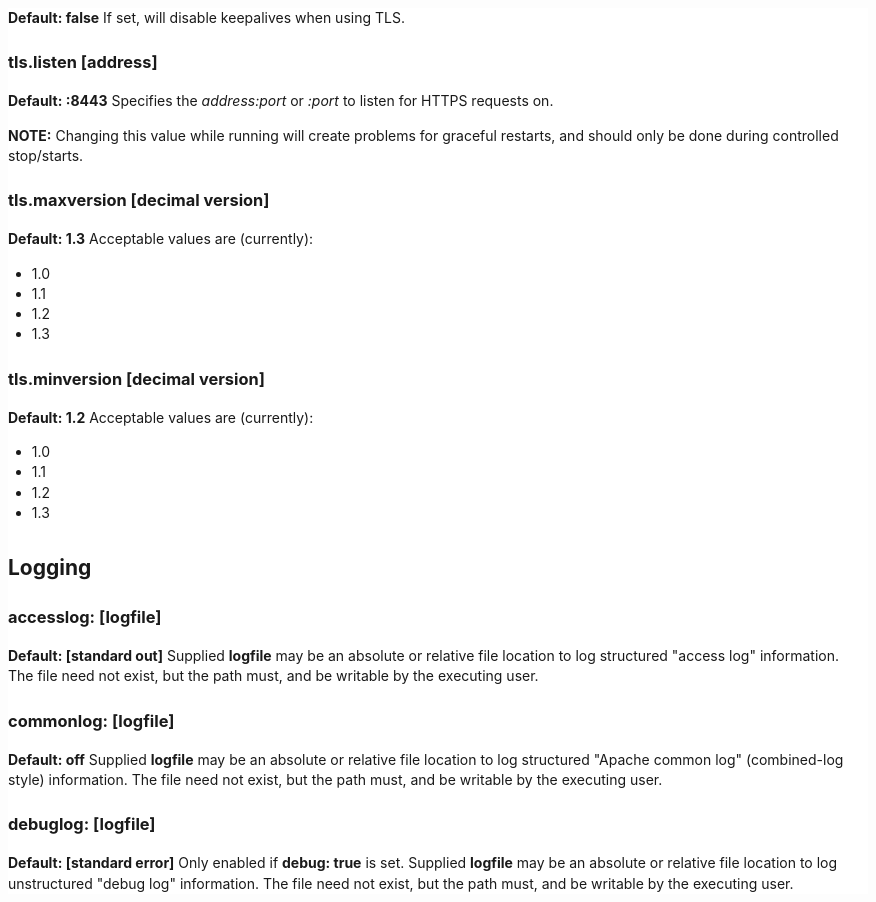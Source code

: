 **Default: false**
If set, will disable keepalives when using TLS.

### tls.listen  [address]

**Default: :8443**
Specifies the *address:port* or *:port* to listen for HTTPS requests on.

**NOTE:** Changing this value while running will create problems for graceful restarts, and should only be done during controlled stop/starts.

### tls.maxversion [decimal version]

**Default: 1.3**
Acceptable values are (currently):

- 1.0
- 1.1
- 1.2
- 1.3

### tls.minversion [decimal version]

**Default: 1.2**
Acceptable values are (currently):

- 1.0
- 1.1
- 1.2
- 1.3

## Logging

### accesslog: [logfile]

**Default:  [standard out]**
Supplied **logfile** may be an absolute or relative file location to log structured "access log" information. The file need not exist, but the path must, and be writable by the executing user.

### commonlog: [logfile]

**Default: off**
Supplied **logfile** may be an absolute or relative file location to log structured "Apache common log" (combined-log style) information. The file need not exist, but the path must, and be writable by the executing user.

### debuglog: [logfile]

**Default:  [standard error]**
Only enabled if **debug: true** is set.
Supplied **logfile** may be an absolute or relative file location to log unstructured "debug log" information. The file need not exist, but the path must, and be writable by the executing user.
